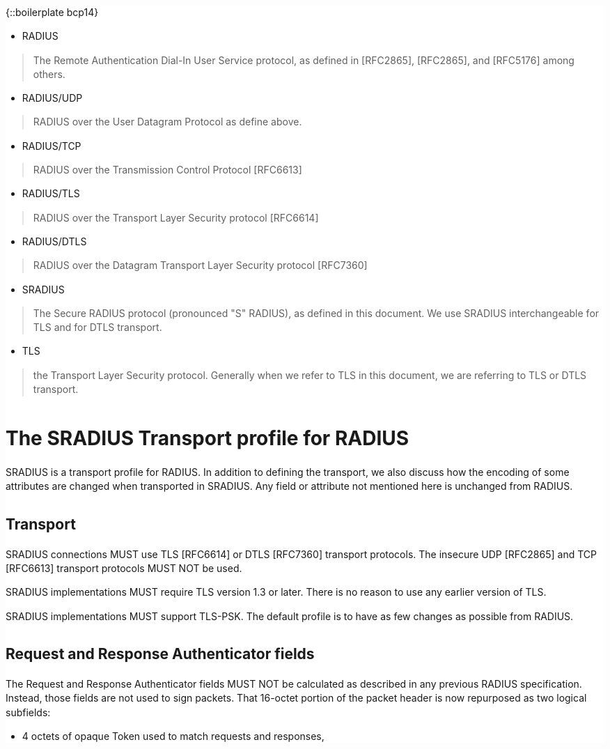 {::boilerplate bcp14}

* RADIUS

> The Remote Authentication Dial-In User Service protocol, as defined in [RFC2865], [RFC2865], and [RFC5176] among others.

* RADIUS/UDP

> RADIUS over the User Datagram Protocol as define above.

* RADIUS/TCP

> RADIUS over the Transmission Control Protocol [RFC6613]

* RADIUS/TLS

> RADIUS over the Transport Layer Security protocol [RFC6614]

* RADIUS/DTLS

> RADIUS over the Datagram Transport Layer Security protocol  [RFC7360]

* SRADIUS

> The Secure RADIUS protocol (pronounced "S" RADIUS), as defined in this document.  We use SRADIUS interchangeable for TLS and for DTLS transport.

* TLS

> the Transport Layer Security protocol.  Generally when we refer to TLS in this document, we are referring to TLS or DTLS transport.

# The SRADIUS Transport profile for RADIUS

SRADIUS is a transport profile for RADIUS.   In addition to defining the transport, we also discuss how the encoding of some attributes are changed when transported in SRADIUS.  Any field or attribute not mentioned here is unchanged from RADIUS.

## Transport

SRADIUS connections MUST use TLS [RFC6614] or DTLS [RFC7360] transport protocols.  The insecure UDP [RFC2865] and TCP [RFC6613] transport protocols MUST NOT be used.

SRADIUS implementations MUST require TLS version 1.3 or later.  There is no reason to use any earlier version of TLS.

SRADIUS implementations MUST support TLS-PSK.  The default profile is to have as few changes as possible from RADIUS.

## Request and Response Authenticator fields

The Request and Response Authenticator fields MUST NOT be calculated as described in any previous RADIUS specification.  Instead, those fields are not used to sign packets.  That 16-octet portion of the packet header is now repurposed as two logical subfields:

* 4 octets of opaque Token used to match requests and responses,
